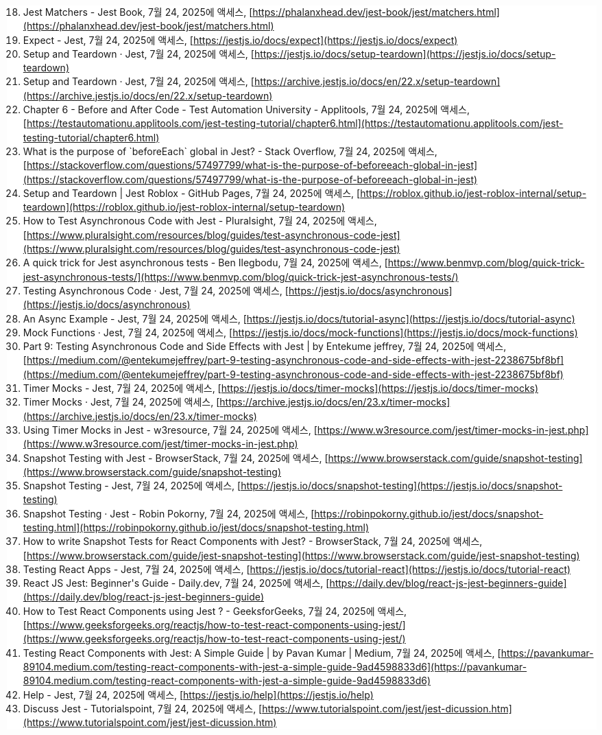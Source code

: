18. Jest Matchers \- Jest Book, 7월 24, 2025에 액세스, [https://phalanxhead.dev/jest-book/jest/matchers.html](https://phalanxhead.dev/jest-book/jest/matchers.html)  
19. Expect \- Jest, 7월 24, 2025에 액세스, [https://jestjs.io/docs/expect](https://jestjs.io/docs/expect)  
20. Setup and Teardown · Jest, 7월 24, 2025에 액세스, [https://jestjs.io/docs/setup-teardown](https://jestjs.io/docs/setup-teardown)  
21. Setup and Teardown · Jest, 7월 24, 2025에 액세스, [https://archive.jestjs.io/docs/en/22.x/setup-teardown](https://archive.jestjs.io/docs/en/22.x/setup-teardown)  
22. Chapter 6 \- Before and After Code \- Test Automation University \- Applitools, 7월 24, 2025에 액세스, [https://testautomationu.applitools.com/jest-testing-tutorial/chapter6.html](https://testautomationu.applitools.com/jest-testing-tutorial/chapter6.html)  
23. What is the purpose of \`beforeEach\` global in Jest? \- Stack Overflow, 7월 24, 2025에 액세스, [https://stackoverflow.com/questions/57497799/what-is-the-purpose-of-beforeeach-global-in-jest](https://stackoverflow.com/questions/57497799/what-is-the-purpose-of-beforeeach-global-in-jest)  
24. Setup and Teardown | Jest Roblox \- GitHub Pages, 7월 24, 2025에 액세스, [https://roblox.github.io/jest-roblox-internal/setup-teardown](https://roblox.github.io/jest-roblox-internal/setup-teardown)  
25. How to Test Asynchronous Code with Jest \- Pluralsight, 7월 24, 2025에 액세스, [https://www.pluralsight.com/resources/blog/guides/test-asynchronous-code-jest](https://www.pluralsight.com/resources/blog/guides/test-asynchronous-code-jest)  
26. A quick trick for Jest asynchronous tests \- Ben Ilegbodu, 7월 24, 2025에 액세스, [https://www.benmvp.com/blog/quick-trick-jest-asynchronous-tests/](https://www.benmvp.com/blog/quick-trick-jest-asynchronous-tests/)  
27. Testing Asynchronous Code · Jest, 7월 24, 2025에 액세스, [https://jestjs.io/docs/asynchronous](https://jestjs.io/docs/asynchronous)  
28. An Async Example \- Jest, 7월 24, 2025에 액세스, [https://jestjs.io/docs/tutorial-async](https://jestjs.io/docs/tutorial-async)  
29. Mock Functions · Jest, 7월 24, 2025에 액세스, [https://jestjs.io/docs/mock-functions](https://jestjs.io/docs/mock-functions)  
30. Part 9: Testing Asynchronous Code and Side Effects with Jest | by Entekume jeffrey, 7월 24, 2025에 액세스, [https://medium.com/@entekumejeffrey/part-9-testing-asynchronous-code-and-side-effects-with-jest-2238675bf8bf](https://medium.com/@entekumejeffrey/part-9-testing-asynchronous-code-and-side-effects-with-jest-2238675bf8bf)  
31. Timer Mocks \- Jest, 7월 24, 2025에 액세스, [https://jestjs.io/docs/timer-mocks](https://jestjs.io/docs/timer-mocks)  
32. Timer Mocks · Jest, 7월 24, 2025에 액세스, [https://archive.jestjs.io/docs/en/23.x/timer-mocks](https://archive.jestjs.io/docs/en/23.x/timer-mocks)  
33. Using Timer Mocks in Jest \- w3resource, 7월 24, 2025에 액세스, [https://www.w3resource.com/jest/timer-mocks-in-jest.php](https://www.w3resource.com/jest/timer-mocks-in-jest.php)  
34. Snapshot Testing with Jest \- BrowserStack, 7월 24, 2025에 액세스, [https://www.browserstack.com/guide/snapshot-testing](https://www.browserstack.com/guide/snapshot-testing)  
35. Snapshot Testing \- Jest, 7월 24, 2025에 액세스, [https://jestjs.io/docs/snapshot-testing](https://jestjs.io/docs/snapshot-testing)  
36. Snapshot Testing · Jest \- Robin Pokorny, 7월 24, 2025에 액세스, [https://robinpokorny.github.io/jest/docs/snapshot-testing.html](https://robinpokorny.github.io/jest/docs/snapshot-testing.html)  
37. How to write Snapshot Tests for React Components with Jest? \- BrowserStack, 7월 24, 2025에 액세스, [https://www.browserstack.com/guide/jest-snapshot-testing](https://www.browserstack.com/guide/jest-snapshot-testing)  
38. Testing React Apps \- Jest, 7월 24, 2025에 액세스, [https://jestjs.io/docs/tutorial-react](https://jestjs.io/docs/tutorial-react)  
39. React JS Jest: Beginner's Guide \- Daily.dev, 7월 24, 2025에 액세스, [https://daily.dev/blog/react-js-jest-beginners-guide](https://daily.dev/blog/react-js-jest-beginners-guide)  
40. How to Test React Components using Jest ? \- GeeksforGeeks, 7월 24, 2025에 액세스, [https://www.geeksforgeeks.org/reactjs/how-to-test-react-components-using-jest/](https://www.geeksforgeeks.org/reactjs/how-to-test-react-components-using-jest/)  
41. Testing React Components with Jest: A Simple Guide | by Pavan Kumar | Medium, 7월 24, 2025에 액세스, [https://pavankumar-89104.medium.com/testing-react-components-with-jest-a-simple-guide-9ad4598833d6](https://pavankumar-89104.medium.com/testing-react-components-with-jest-a-simple-guide-9ad4598833d6)  
42. Help \- Jest, 7월 24, 2025에 액세스, [https://jestjs.io/help](https://jestjs.io/help)  
43. Discuss Jest \- Tutorialspoint, 7월 24, 2025에 액세스, [https://www.tutorialspoint.com/jest/jest-dicussion.htm](https://www.tutorialspoint.com/jest/jest-dicussion.htm)